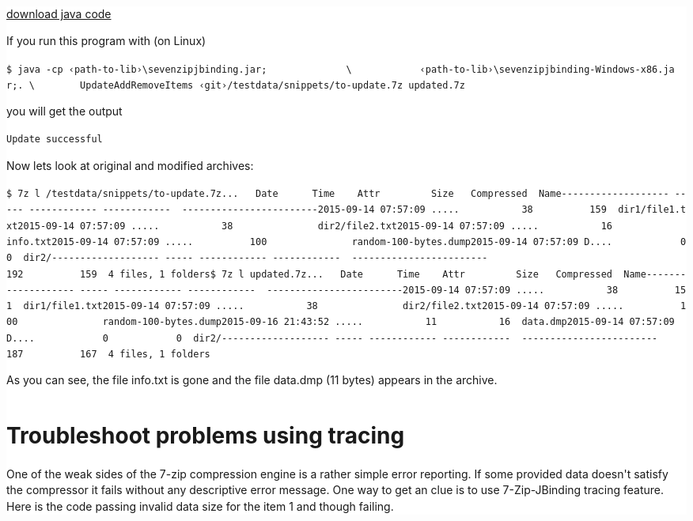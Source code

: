 [download java code](https://sevenzipjbind.sourceforge.net/snippets/UpdateAddRemoveItems.java)

If you run this program with (on Linux)

```
$ java -cp ‹path-to-lib›\sevenzipjbinding.jar;              \            ‹path-to-lib›\sevenzipjbinding-Windows-x86.jar;. \        UpdateAddRemoveItems ‹git›/testdata/snippets/to-update.7z updated.7z
```

you will get the output

```
Update successful
```

Now lets look at original and modified archives:

```
$ 7z l /testdata/snippets/to-update.7z...   Date      Time    Attr         Size   Compressed  Name------------------- ----- ------------ ------------  ------------------------2015-09-14 07:57:09 .....           38          159  dir1/file1.txt2015-09-14 07:57:09 .....           38               dir2/file2.txt2015-09-14 07:57:09 .....           16               info.txt2015-09-14 07:57:09 .....          100               random-100-bytes.dump2015-09-14 07:57:09 D....            0            0  dir2/------------------- ----- ------------ ------------  ------------------------                                   192          159  4 files, 1 folders$ 7z l updated.7z...   Date      Time    Attr         Size   Compressed  Name------------------- ----- ------------ ------------  ------------------------2015-09-14 07:57:09 .....           38          151  dir1/file1.txt2015-09-14 07:57:09 .....           38               dir2/file2.txt2015-09-14 07:57:09 .....          100               random-100-bytes.dump2015-09-16 21:43:52 .....           11           16  data.dmp2015-09-14 07:57:09 D....            0            0  dir2/------------------- ----- ------------ ------------  ------------------------                                   187          167  4 files, 1 folders
```

As you can see, the file info.txt is gone and the file data.dmp (11 bytes) appears in the archive.

# Troubleshoot problems using tracing

One of the weak sides of the 7-zip compression engine is a rather simple error reporting. If some provided data doesn't satisfy the compressor it fails without any descriptive error message. One way to get an clue is to use 7-Zip-JBinding tracing feature. Here is the code passing invalid data size for the item 1 and though failing.



```
```